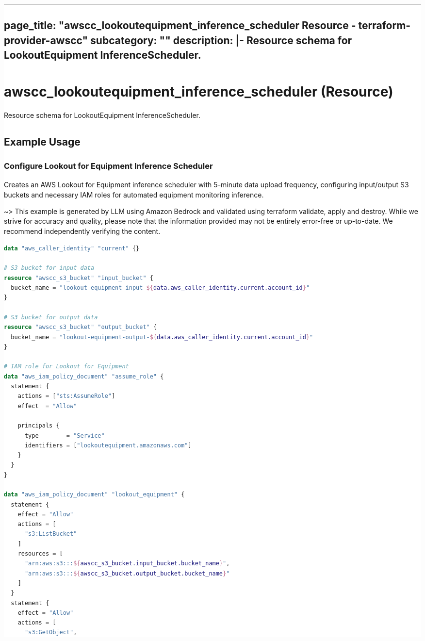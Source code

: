 
---
page_title: "awscc_lookoutequipment_inference_scheduler Resource - terraform-provider-awscc"
subcategory: ""
description: |-
  Resource schema for LookoutEquipment InferenceScheduler.
---

# awscc_lookoutequipment_inference_scheduler (Resource)

Resource schema for LookoutEquipment InferenceScheduler.

## Example Usage

### Configure Lookout for Equipment Inference Scheduler

Creates an AWS Lookout for Equipment inference scheduler with 5-minute data upload frequency, configuring input/output S3 buckets and necessary IAM roles for automated equipment monitoring inference.

~> This example is generated by LLM using Amazon Bedrock and validated using terraform validate, apply and destroy. While we strive for accuracy and quality, please note that the information provided may not be entirely error-free or up-to-date. We recommend independently verifying the content.

```terraform
data "aws_caller_identity" "current" {}

# S3 bucket for input data
resource "awscc_s3_bucket" "input_bucket" {
  bucket_name = "lookout-equipment-input-${data.aws_caller_identity.current.account_id}"
}

# S3 bucket for output data
resource "awscc_s3_bucket" "output_bucket" {
  bucket_name = "lookout-equipment-output-${data.aws_caller_identity.current.account_id}"
}

# IAM role for Lookout for Equipment
data "aws_iam_policy_document" "assume_role" {
  statement {
    actions = ["sts:AssumeRole"]
    effect  = "Allow"

    principals {
      type        = "Service"
      identifiers = ["lookoutequipment.amazonaws.com"]
    }
  }
}

data "aws_iam_policy_document" "lookout_equipment" {
  statement {
    effect = "Allow"
    actions = [
      "s3:ListBucket"
    ]
    resources = [
      "arn:aws:s3:::${awscc_s3_bucket.input_bucket.bucket_name}",
      "arn:aws:s3:::${awscc_s3_bucket.output_bucket.bucket_name}"
    ]
  }
  statement {
    effect = "Allow"
    actions = [
      "s3:GetObject",
```